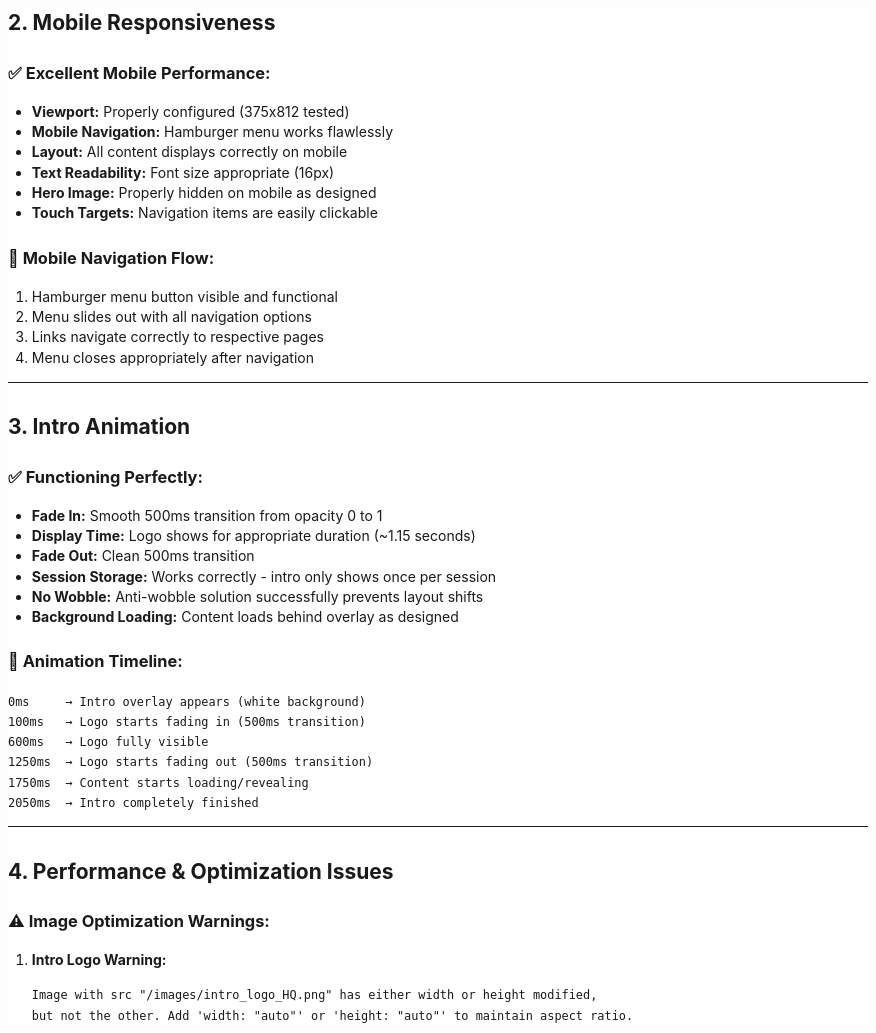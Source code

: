 
## 2. Mobile Responsiveness

### ✅ **Excellent Mobile Performance:**
- **Viewport:** Properly configured (375x812 tested)
- **Mobile Navigation:** Hamburger menu works flawlessly
- **Layout:** All content displays correctly on mobile
- **Text Readability:** Font size appropriate (16px)
- **Hero Image:** Properly hidden on mobile as designed
- **Touch Targets:** Navigation items are easily clickable

### 📱 **Mobile Navigation Flow:**
1. Hamburger menu button visible and functional
2. Menu slides out with all navigation options
3. Links navigate correctly to respective pages
4. Menu closes appropriately after navigation

---

## 3. Intro Animation

### ✅ **Functioning Perfectly:**
- **Fade In:** Smooth 500ms transition from opacity 0 to 1
- **Display Time:** Logo shows for appropriate duration (~1.15 seconds)
- **Fade Out:** Clean 500ms transition 
- **Session Storage:** Works correctly - intro only shows once per session
- **No Wobble:** Anti-wobble solution successfully prevents layout shifts
- **Background Loading:** Content loads behind overlay as designed

### 🎯 **Animation Timeline:**
```
0ms     → Intro overlay appears (white background)
100ms   → Logo starts fading in (500ms transition)
600ms   → Logo fully visible
1250ms  → Logo starts fading out (500ms transition)
1750ms  → Content starts loading/revealing
2050ms  → Intro completely finished
```

---

## 4. Performance & Optimization Issues

### ⚠️ **Image Optimization Warnings:**

1. **Intro Logo Warning:**
   ```
   Image with src "/images/intro_logo_HQ.png" has either width or height modified, 
   but not the other. Add 'width: "auto"' or 'height: "auto"' to maintain aspect ratio.
   ```
